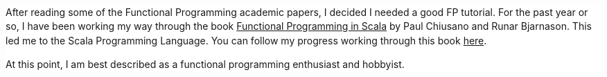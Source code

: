After reading some of the Functional Programming academic papers,
I decided I needed a good FP tutorial. For the past year or so,
I have been working my way through the book
[Functional Programming in Scala](https://www.manning.com/books/functional-programming-in-scala)
by Paul Chiusano and Runar Bjarnason. This led me to the Scala Programming
Language. You can follow my progress working through this book
[here](https://github.com/grscheller/fpinScala3Stdlib).

At this point, I am best described as a functional programming
enthusiast and hobbyist.
